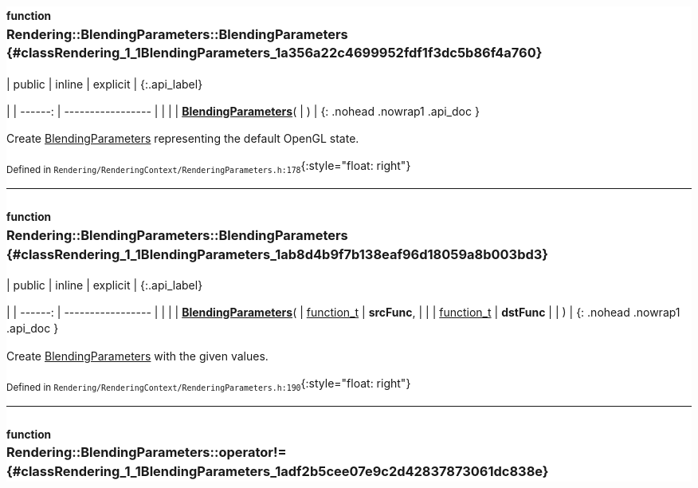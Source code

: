 ### <small>function</small><br/> Rendering::BlendingParameters::BlendingParameters {#classRendering_1_1BlendingParameters_1a356a22c4699952fdf1f3dc5b86f4a760}

| public | inline | explicit |
{:.api_label}

|
| ------: | ----------------- |
|  |
|  **[BlendingParameters](#classRendering_1_1BlendingParameters_1a356a22c4699952fdf1f3dc5b86f4a760)**( |  ) |
{: .nohead .nowrap1 .api_doc }

Create [BlendingParameters](classRendering_1_1BlendingParameters) representing the default OpenGL state.





<sub>Defined in `Rendering/RenderingContext/RenderingParameters.h:178`</sub>{:style="float: right"}

-------------------------------------------------------------------

### <small>function</small><br/> Rendering::BlendingParameters::BlendingParameters {#classRendering_1_1BlendingParameters_1ab8d4b9f7b138eaf96d18059a8b003bd3}

| public | inline | explicit |
{:.api_label}

|
| ------: | ----------------- |
|  |
|  **[BlendingParameters](#classRendering_1_1BlendingParameters_1ab8d4b9f7b138eaf96d18059a8b003bd3)**( |  [function_t](classRendering_1_1BlendingParameters#classRendering_1_1BlendingParameters_1a31b0aaf9b12809c43e808ea43ae0dbce)  | **srcFunc**, |
| |  [function_t](classRendering_1_1BlendingParameters#classRendering_1_1BlendingParameters_1a31b0aaf9b12809c43e808ea43ae0dbce)  | **dstFunc** |
|   ) |
{: .nohead .nowrap1 .api_doc }

Create [BlendingParameters](classRendering_1_1BlendingParameters) with the given values.





<sub>Defined in `Rendering/RenderingContext/RenderingParameters.h:190`</sub>{:style="float: right"}

-------------------------------------------------------------------

### <small>function</small><br/> Rendering::BlendingParameters::operator!= {#classRendering_1_1BlendingParameters_1adf2b5cee07e9c2d42837873061dc838e}
